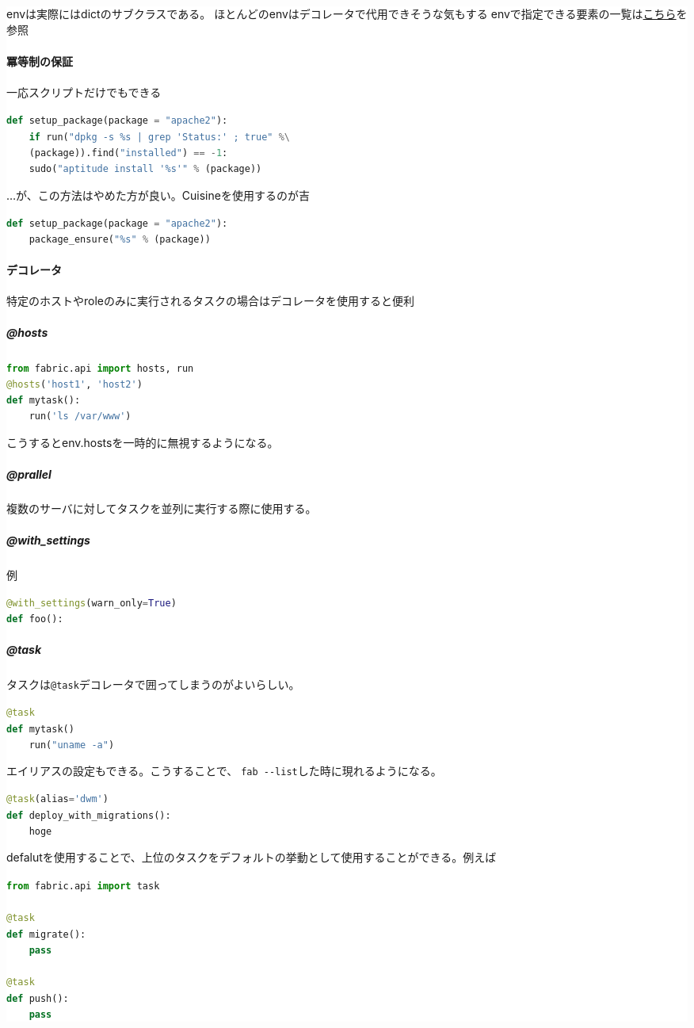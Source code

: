 
envは実際にはdictのサブクラスである。
ほとんどのenvはデコレータで代用できそうな気もする
envで指定できる要素の一覧は[こちら](http://fabric-ja.readthedocs.org/ja/latest/usage/env.html)を参照


#### 冪等制の保証
一応スクリプトだけでもできる
```python
def setup_package(package = "apache2"):
    if run("dpkg -s %s | grep 'Status:' ; true" %\
    (package)).find("installed") == -1:
    sudo("aptitude install '%s'" % (package))

```
…が、この方法はやめた方が良い。Cuisineを使用するのが吉

```python
def setup_package(package = "apache2"):
    package_ensure("%s" % (package))
```

#### デコレータ
特定のホストやroleのみに実行されるタスクの場合はデコレータを使用すると便利

##### @hosts
```python
from fabric.api import hosts, run
@hosts('host1', 'host2')
def mytask():
    run('ls /var/www')
```
こうするとenv.hostsを一時的に無視するようになる。

##### @prallel
複数のサーバに対してタスクを並列に実行する際に使用する。

##### @with_settings
例
```python
@with_settings(warn_only=True)
def foo():
```

##### @task
タスクは`@task`デコレータで囲ってしまうのがよいらしい。
```python
@task
def mytask()
    run("uname -a")
```
エイリアスの設定もできる。こうすることで、 `fab --list`した時に現れるようになる。
```python
@task(alias='dwm')
def deploy_with_migrations():
    hoge
```
defalutを使用することで、上位のタスクをデフォルトの挙動として使用することができる。例えば
```python
from fabric.api import task

@task
def migrate():
    pass

@task
def push():
    pass
```